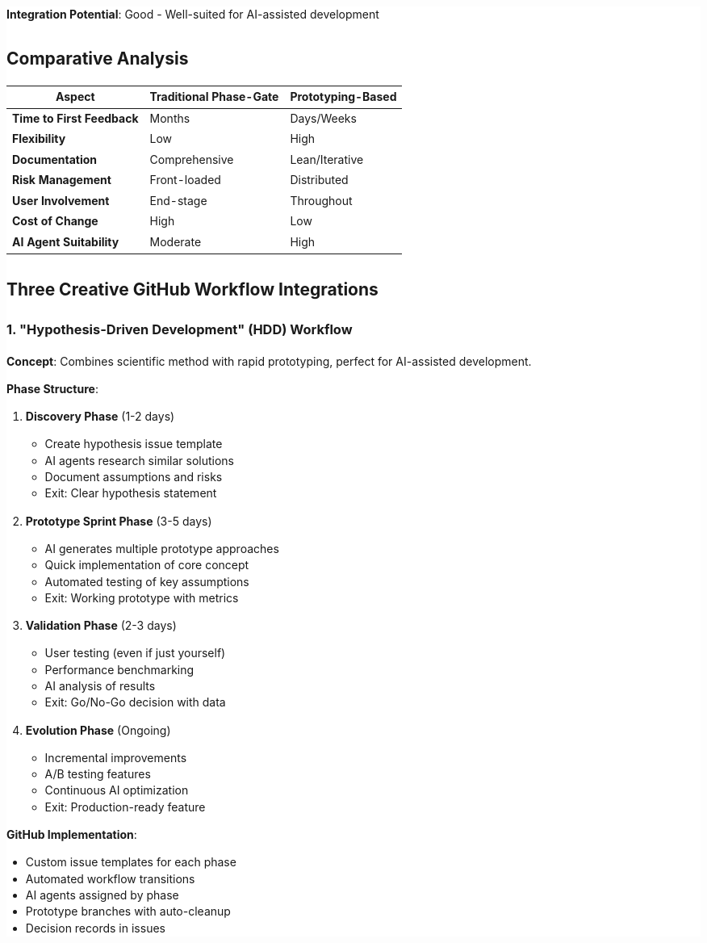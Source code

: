 **Integration Potential**: Good - Well-suited for AI-assisted development

## Comparative Analysis

| Aspect | Traditional Phase-Gate | Prototyping-Based |
|--------|----------------------|-------------------|
| **Time to First Feedback** | Months | Days/Weeks |
| **Flexibility** | Low | High |
| **Documentation** | Comprehensive | Lean/Iterative |
| **Risk Management** | Front-loaded | Distributed |
| **User Involvement** | End-stage | Throughout |
| **Cost of Change** | High | Low |
| **AI Agent Suitability** | Moderate | High |

## Three Creative GitHub Workflow Integrations

### 1. "Hypothesis-Driven Development" (HDD) Workflow

**Concept**: Combines scientific method with rapid prototyping, perfect for AI-assisted development.

**Phase Structure**:
1. **Discovery Phase** (1-2 days)
   - Create hypothesis issue template
   - AI agents research similar solutions
   - Document assumptions and risks
   - Exit: Clear hypothesis statement

2. **Prototype Sprint Phase** (3-5 days)
   - AI generates multiple prototype approaches
   - Quick implementation of core concept
   - Automated testing of key assumptions
   - Exit: Working prototype with metrics

3. **Validation Phase** (2-3 days)
   - User testing (even if just yourself)
   - Performance benchmarking
   - AI analysis of results
   - Exit: Go/No-Go decision with data

4. **Evolution Phase** (Ongoing)
   - Incremental improvements
   - A/B testing features
   - Continuous AI optimization
   - Exit: Production-ready feature

**GitHub Implementation**:
- Custom issue templates for each phase
- Automated workflow transitions
- AI agents assigned by phase
- Prototype branches with auto-cleanup
- Decision records in issues
